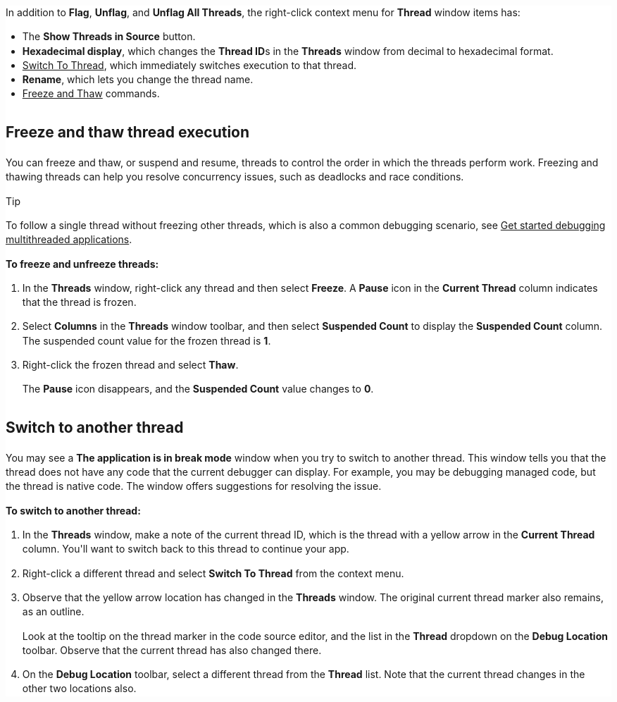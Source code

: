 In addition to **Flag**, **Unflag**, and **Unflag All Threads**, the right-click context menu for **Thread** window items has:

- The **Show Threads in Source** button.
- **Hexadecimal display**, which changes the **Thread ID**s in the **Threads** window from decimal to hexadecimal format.
- [Switch To Thread](#switch-to-another-thread), which immediately switches execution to that thread.
- **Rename**, which lets you change the thread name.
- [Freeze and Thaw](#bkmk_freeze) commands.

## <a name="bkmk_freeze"></a> Freeze and thaw thread execution

You can freeze and thaw, or suspend and resume, threads to control the order in which the threads perform work. Freezing and thawing threads can help you resolve concurrency issues, such as deadlocks and race conditions.

> [!TIP]
> To follow a single thread without freezing other threads, which is also a common debugging scenario, see [Get started debugging multithreaded applications](../debugger/get-started-debugging-multithreaded-apps.md#bkmk_follow_a_thread).

**To freeze and unfreeze threads:**

1. In the **Threads** window, right-click any thread and then select **Freeze**. A **Pause** icon in the **Current Thread** column indicates that the thread is frozen.

1. Select **Columns** in the **Threads** window toolbar, and then select **Suspended Count** to display the **Suspended Count** column. The suspended count value for the frozen thread is **1**.

1. Right-click the frozen thread and select **Thaw**.

   The **Pause** icon disappears, and the **Suspended Count** value changes to **0**.

## Switch to another thread

You may see a **The application is in break mode** window when you try to switch to another thread. This window tells you that the thread does not have any code that the current debugger can display. For example, you may be debugging managed code, but the thread is native code. The window offers suggestions for resolving the issue.

**To switch to another thread:**

1. In the **Threads** window, make a note of the current thread ID, which is the thread with a yellow arrow in the **Current Thread** column. You'll want to switch back to this thread to continue your app.

1. Right-click a different thread and select **Switch To Thread** from the context menu.

1. Observe that the yellow arrow location has changed in the **Threads** window. The original current thread marker also remains, as an outline.

   Look at the tooltip on the thread marker in the code source editor, and the list in the **Thread** dropdown on the **Debug Location** toolbar. Observe that the current thread has also changed there.

1. On the **Debug Location** toolbar, select a different thread from the **Thread** list. Note that the current thread changes in the other two locations also.
